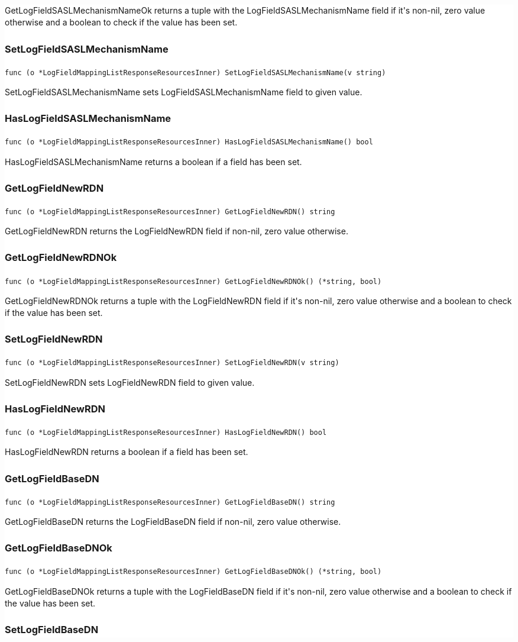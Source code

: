 GetLogFieldSASLMechanismNameOk returns a tuple with the LogFieldSASLMechanismName field if it's non-nil, zero value otherwise
and a boolean to check if the value has been set.

### SetLogFieldSASLMechanismName

`func (o *LogFieldMappingListResponseResourcesInner) SetLogFieldSASLMechanismName(v string)`

SetLogFieldSASLMechanismName sets LogFieldSASLMechanismName field to given value.

### HasLogFieldSASLMechanismName

`func (o *LogFieldMappingListResponseResourcesInner) HasLogFieldSASLMechanismName() bool`

HasLogFieldSASLMechanismName returns a boolean if a field has been set.

### GetLogFieldNewRDN

`func (o *LogFieldMappingListResponseResourcesInner) GetLogFieldNewRDN() string`

GetLogFieldNewRDN returns the LogFieldNewRDN field if non-nil, zero value otherwise.

### GetLogFieldNewRDNOk

`func (o *LogFieldMappingListResponseResourcesInner) GetLogFieldNewRDNOk() (*string, bool)`

GetLogFieldNewRDNOk returns a tuple with the LogFieldNewRDN field if it's non-nil, zero value otherwise
and a boolean to check if the value has been set.

### SetLogFieldNewRDN

`func (o *LogFieldMappingListResponseResourcesInner) SetLogFieldNewRDN(v string)`

SetLogFieldNewRDN sets LogFieldNewRDN field to given value.

### HasLogFieldNewRDN

`func (o *LogFieldMappingListResponseResourcesInner) HasLogFieldNewRDN() bool`

HasLogFieldNewRDN returns a boolean if a field has been set.

### GetLogFieldBaseDN

`func (o *LogFieldMappingListResponseResourcesInner) GetLogFieldBaseDN() string`

GetLogFieldBaseDN returns the LogFieldBaseDN field if non-nil, zero value otherwise.

### GetLogFieldBaseDNOk

`func (o *LogFieldMappingListResponseResourcesInner) GetLogFieldBaseDNOk() (*string, bool)`

GetLogFieldBaseDNOk returns a tuple with the LogFieldBaseDN field if it's non-nil, zero value otherwise
and a boolean to check if the value has been set.

### SetLogFieldBaseDN
